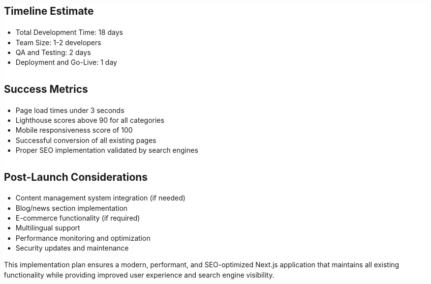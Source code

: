 ## Timeline Estimate
- Total Development Time: 18 days
- Team Size: 1-2 developers
- QA and Testing: 2 days
- Deployment and Go-Live: 1 day

## Success Metrics
- Page load times under 3 seconds
- Lighthouse scores above 90 for all categories
- Mobile responsiveness score of 100
- Successful conversion of all existing pages
- Proper SEO implementation validated by search engines

## Post-Launch Considerations
- Content management system integration (if needed)
- Blog/news section implementation
- E-commerce functionality (if required)
- Multilingual support
- Performance monitoring and optimization
- Security updates and maintenance

This implementation plan ensures a modern, performant, and SEO-optimized Next.js application that maintains all existing functionality while providing improved user experience and search engine visibility.